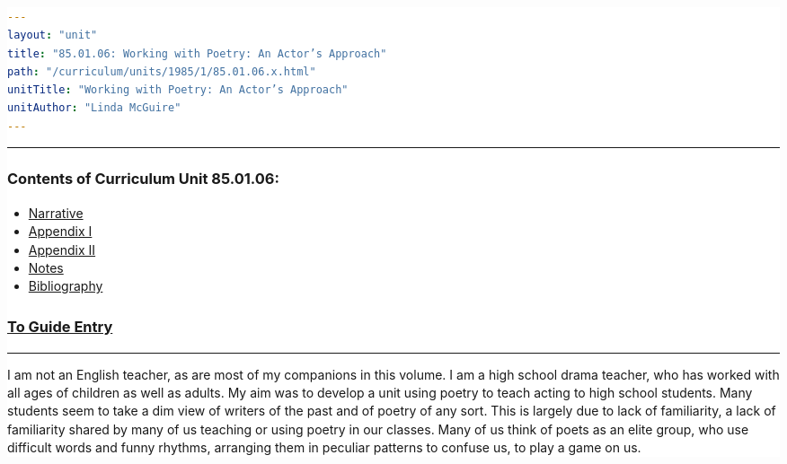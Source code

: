 ```yaml
---
layout: "unit"
title: "85.01.06: Working with Poetry: An Actor’s Approach"
path: "/curriculum/units/1985/1/85.01.06.x.html"
unitTitle: "Working with Poetry: An Actor’s Approach"
unitAuthor: "Linda McGuire"
---
```

<body>
<hr/>
 <h3>
  Contents of Curriculum Unit 85.01.06:
 </h3>
 <ul>
  <a href="#a">
   <li>
    Narrative
   </li>
  </a>
  <a href="#b">
   <li>
    Appendix I
   </li>
  </a>
  <a href="#c">
   <li>
    Appendix II
   </li>
  </a>
  <a href="#d">
   <li>
    Notes
   </li>
  </a>
  <a href="#e">
   <li>
    Bibliography
   </li>
  </a>
 </ul>
 <h3>
  <a href="../../../guides/1985/1/85.01.06.x.html">
   To Guide Entry
  </a>
 </h3>
<hr/>
 I am not an English teacher, as are most of my companions in this volume. I am a high school drama teacher, who has worked with all ages of children as well as adults. My aim was to develop a unit using poetry to teach acting to high school students. Many students seem to take a dim view of writers of the past and of poetry of any sort. This is largely due to lack of familiarity, a lack of familiarity shared by many of us teaching or using poetry in our classes. Many of us think of poets as an elite group, who use difficult words and funny rhythms, arranging them in peculiar patterns to confuse us, to play a game on us.
 <p>
